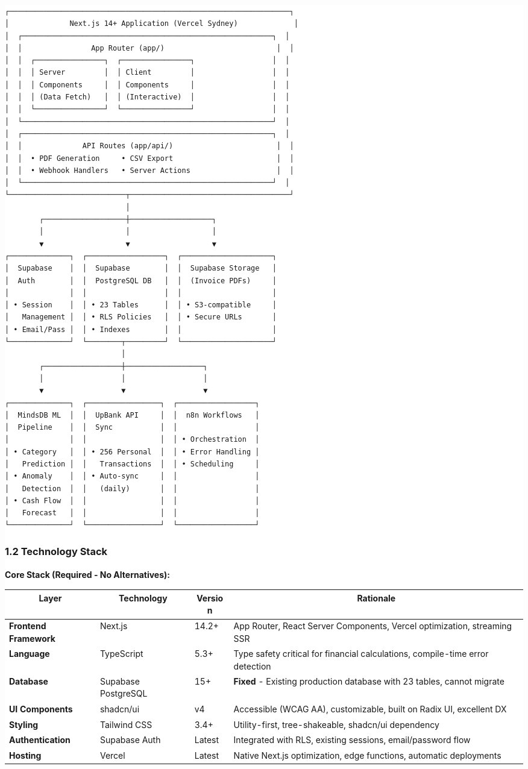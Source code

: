 ```
┌─────────────────────────────────────────────────────────────────┐
│              Next.js 14+ Application (Vercel Sydney)             │
│  ┌──────────────────────────────────────────────────────────┐  │
│  │                App Router (app/)                          │  │
│  │  ┌────────────────┐  ┌────────────────┐                  │  │
│  │  │ Server         │  │ Client         │                  │  │
│  │  │ Components     │  │ Components     │                  │  │
│  │  │ (Data Fetch)   │  │ (Interactive)  │                  │  │
│  │  └────────────────┘  └────────────────┘                  │  │
│  └──────────────────────────────────────────────────────────┘  │
│  ┌──────────────────────────────────────────────────────────┐  │
│  │              API Routes (app/api/)                        │  │
│  │  • PDF Generation     • CSV Export                        │  │
│  │  • Webhook Handlers   • Server Actions                    │  │
│  └──────────────────────────────────────────────────────────┘  │
└───────────────────────────┬─────────────────────────────────────┘
                            │
        ┌───────────────────┼───────────────────┐
        │                   │                   │
        ▼                   ▼                   ▼
┌──────────────┐  ┌──────────────────┐  ┌─────────────────────┐
│  Supabase    │  │  Supabase        │  │  Supabase Storage   │
│  Auth        │  │  PostgreSQL DB   │  │  (Invoice PDFs)     │
│              │  │                  │  │                     │
│ • Session    │  │ • 23 Tables      │  │ • S3-compatible     │
│   Management │  │ • RLS Policies   │  │ • Secure URLs       │
│ • Email/Pass │  │ • Indexes        │  │                     │
└──────────────┘  └────────┬─────────┘  └─────────────────────┘
                           │
        ┌──────────────────┼──────────────────┐
        │                  │                  │
        ▼                  ▼                  ▼
┌──────────────┐  ┌─────────────────┐  ┌──────────────────┐
│  MindsDB ML  │  │  UpBank API     │  │  n8n Workflows   │
│  Pipeline    │  │  Sync           │  │                  │
│              │  │                 │  │ • Orchestration  │
│ • Category   │  │ • 256 Personal  │  │ • Error Handling │
│   Prediction │  │   Transactions  │  │ • Scheduling     │
│ • Anomaly    │  │ • Auto-sync     │  │                  │
│   Detection  │  │   (daily)       │  │                  │
│ • Cash Flow  │  │                 │  │                  │
│   Forecast   │  │                 │  │                  │
└──────────────┘  └─────────────────┘  └──────────────────┘
```

### 1.2 Technology Stack

**Core Stack (Required - No Alternatives):**

| Layer | Technology | Version | Rationale |
|-------|-----------|---------|-----------|
| **Frontend Framework** | Next.js | 14.2+ | App Router, React Server Components, Vercel optimization, streaming SSR |
| **Language** | TypeScript | 5.3+ | Type safety critical for financial calculations, compile-time error detection |
| **Database** | Supabase PostgreSQL | 15+ | **Fixed** - Existing production database with 23 tables, cannot migrate |
| **UI Components** | shadcn/ui | v4 | Accessible (WCAG AA), customizable, built on Radix UI, excellent DX |
| **Styling** | Tailwind CSS | 3.4+ | Utility-first, tree-shakeable, shadcn/ui dependency |
| **Authentication** | Supabase Auth | Latest | Integrated with RLS, existing sessions, email/password flow |
| **Hosting** | Vercel | Latest | Native Next.js optimization, edge functions, automatic deployments |

